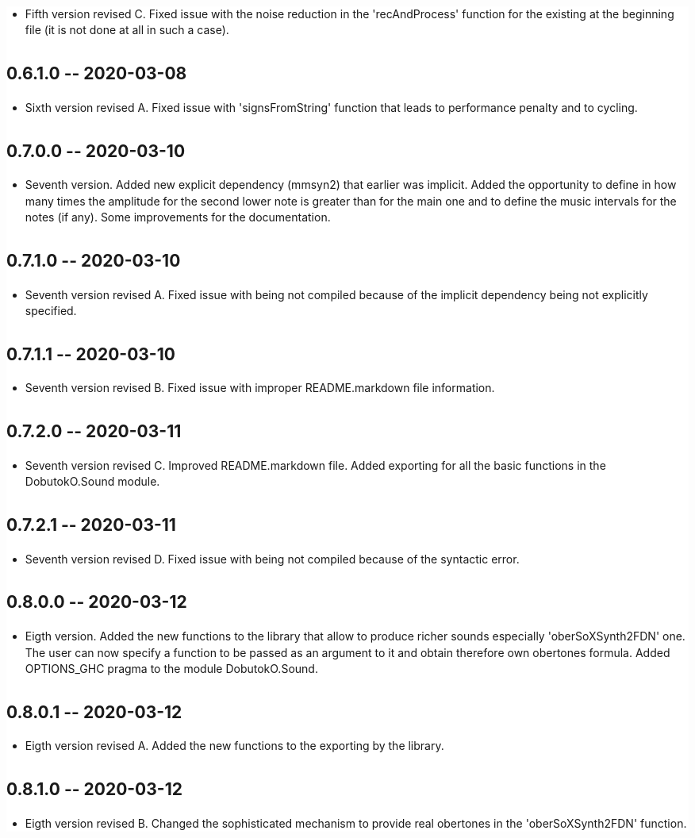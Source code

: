* Fifth version revised C. Fixed issue with the noise reduction in the 'recAndProcess' function for the existing at the beginning file
(it is not done at all in such a case). 

## 0.6.1.0 -- 2020-03-08

* Sixth version revised A. Fixed issue with 'signsFromString' function that leads to performance penalty and to cycling. 

## 0.7.0.0 -- 2020-03-10

* Seventh version. Added new explicit dependency (mmsyn2) that earlier was implicit. Added the opportunity to define in how many times the amplitude
for the second lower note is greater than for the main one and to define the music intervals for the notes (if any). Some improvements for the documentation.

## 0.7.1.0 -- 2020-03-10

* Seventh version revised A. Fixed issue with being not compiled because of the implicit dependency being not explicitly specified.

## 0.7.1.1 -- 2020-03-10

* Seventh version revised B. Fixed issue with improper README.markdown file information.

## 0.7.2.0 -- 2020-03-11

* Seventh version revised C. Improved README.markdown file. Added exporting for all the basic functions in the DobutokO.Sound module.

## 0.7.2.1 -- 2020-03-11

* Seventh version revised D. Fixed issue with being not compiled because of the syntactic error.

## 0.8.0.0 -- 2020-03-12

* Eigth version. Added the new functions to the library that allow to produce richer sounds especially 'oberSoXSynth2FDN' one. The user can now specify a
function to be passed as an argument to it and obtain therefore own obertones formula. Added OPTIONS_GHC pragma to the module DobutokO.Sound.

## 0.8.0.1 -- 2020-03-12

* Eigth version revised A. Added the new functions to the exporting by the library.

## 0.8.1.0 -- 2020-03-12

* Eigth version revised B. Changed the sophisticated mechanism to provide real obertones in the 'oberSoXSynth2FDN' function.
